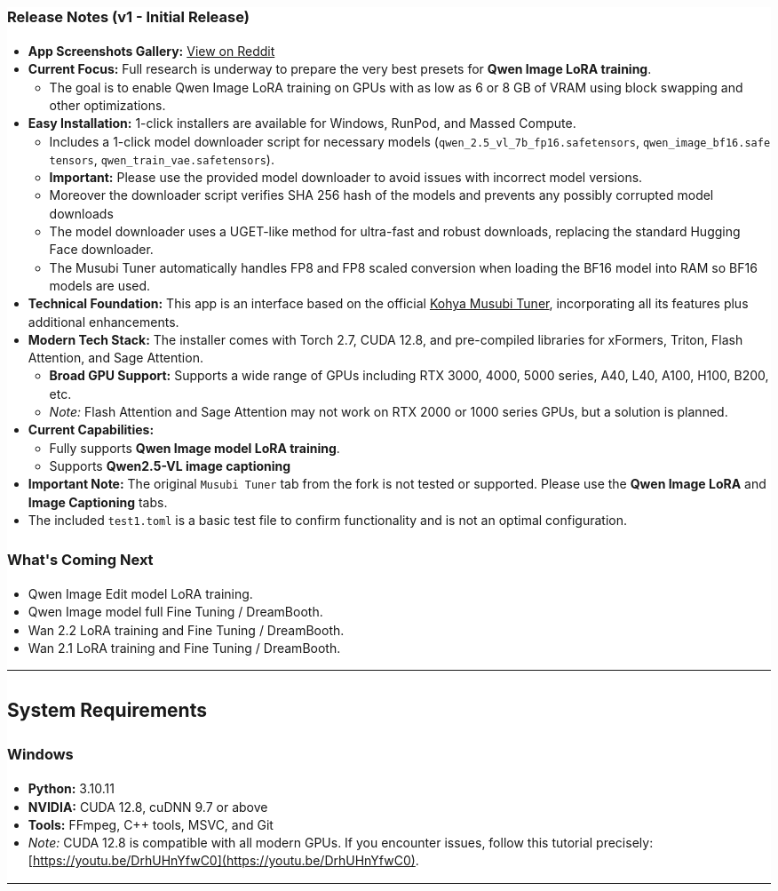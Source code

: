 ### Release Notes (v1 - Initial Release)

*   **App Screenshots Gallery:** [View on Reddit](https://www.reddit.com/r/SECourses/comments/1n2qo9g/secourses_musubi_tuner_v1_published_a_training/)
*   **Current Focus:** Full research is underway to prepare the very best presets for **Qwen Image LoRA training**.
    *   The goal is to enable Qwen Image LoRA training on GPUs with as low as 6 or 8 GB of VRAM using block swapping and other optimizations.
*   **Easy Installation:** 1-click installers are available for Windows, RunPod, and Massed Compute.
    *   Includes a 1-click model downloader script for necessary models (`qwen_2.5_vl_7b_fp16.safetensors`, `qwen_image_bf16.safetensors`, `qwen_train_vae.safetensors`).
    *   **Important:** Please use the provided model downloader to avoid issues with incorrect model versions.
    *   Moreover the downloader script verifies SHA 256 hash of the models and prevents any possibly corrupted model downloads
    *   The model downloader uses a UGET-like method for ultra-fast and robust downloads, replacing the standard Hugging Face downloader.
    *   The Musubi Tuner automatically handles FP8 and FP8 scaled conversion when loading the BF16 model into RAM so BF16 models are used.
*   **Technical Foundation:** This app is an interface based on the official [Kohya Musubi Tuner](https://github.com/kohya-ss/musubi-tuner), incorporating all its features plus additional enhancements.
*   **Modern Tech Stack:** The installer comes with Torch 2.7, CUDA 12.8, and pre-compiled libraries for xFormers, Triton, Flash Attention, and Sage Attention.
    *   **Broad GPU Support:** Supports a wide range of GPUs including RTX 3000, 4000, 5000 series, A40, L40, A100, H100, B200, etc.
    *   *Note:* Flash Attention and Sage Attention may not work on RTX 2000 or 1000 series GPUs, but a solution is planned.
*   **Current Capabilities:**
    *   Fully supports **Qwen Image model LoRA training**.
    *   Supports **Qwen2.5-VL image captioning**
*   **Important Note:** The original `Musubi Tuner` tab from the fork is not tested or supported. Please use the **Qwen Image LoRA** and **Image Captioning** tabs.
*   The included `test1.toml` is a basic test file to confirm functionality and is not an optimal configuration.

### What's Coming Next
*   Qwen Image Edit model LoRA training.
*   Qwen Image model full Fine Tuning / DreamBooth.
*   Wan 2.2 LoRA training and Fine Tuning / DreamBooth.
*   Wan 2.1 LoRA training and Fine Tuning / DreamBooth.

---

## System Requirements

### Windows
*   **Python:** 3.10.11
*   **NVIDIA:** CUDA 12.8, cuDNN 9.7 or above
*   **Tools:** FFmpeg, C++ tools, MSVC, and Git
*   *Note:* CUDA 12.8 is compatible with all modern GPUs. If you encounter issues, follow this tutorial precisely: [https://youtu.be/DrhUHnYfwC0](https://youtu.be/DrhUHnYfwC0).

---